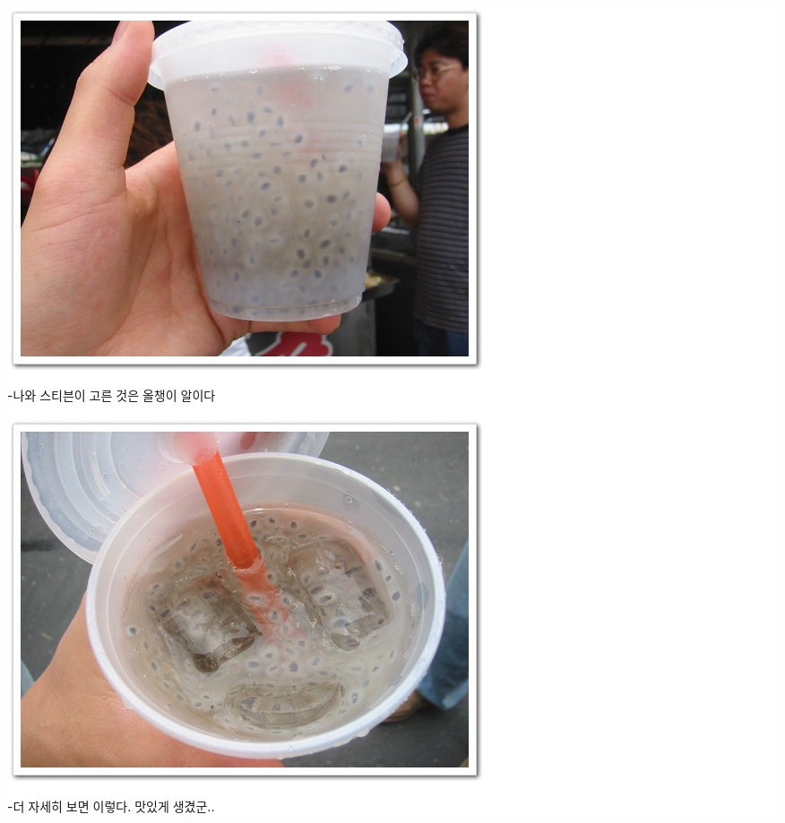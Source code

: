![](../pds/200902/04/80/a0109780_498979517fc88.jpg)

-나와 스티븐이 고른 것은 올챙이 알이다

![](../pds/200902/04/80/a0109780_498979518eab1.jpg)

-더 자세히 보면 이렇다. 맛있게 생겼군..
